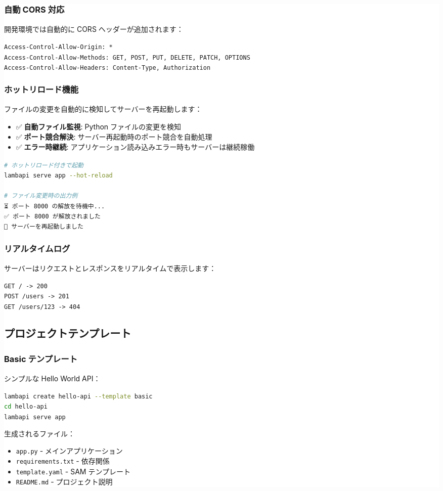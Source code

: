 ### 自動 CORS 対応

開発環境では自動的に CORS ヘッダーが追加されます：

```
Access-Control-Allow-Origin: *
Access-Control-Allow-Methods: GET, POST, PUT, DELETE, PATCH, OPTIONS
Access-Control-Allow-Headers: Content-Type, Authorization
```

### ホットリロード機能

ファイルの変更を自動的に検知してサーバーを再起動します：

- ✅ **自動ファイル監視**: Python ファイルの変更を検知
- ✅ **ポート競合解決**: サーバー再起動時のポート競合を自動処理
- ✅ **エラー時継続**: アプリケーション読み込みエラー時もサーバーは継続稼働

```bash
# ホットリロード付きで起動
lambapi serve app --hot-reload

# ファイル変更時の出力例
⏳ ポート 8000 の解放を待機中...
✅ ポート 8000 が解放されました
🚀 サーバーを再起動しました
```

### リアルタイムログ

サーバーはリクエストとレスポンスをリアルタイムで表示します：

```
GET / -> 200
POST /users -> 201
GET /users/123 -> 404
```

## プロジェクトテンプレート

### Basic テンプレート

シンプルな Hello World API：

```bash
lambapi create hello-api --template basic
cd hello-api
lambapi serve app
```

生成されるファイル：
- `app.py` - メインアプリケーション
- `requirements.txt` - 依存関係
- `template.yaml` - SAM テンプレート
- `README.md` - プロジェクト説明
